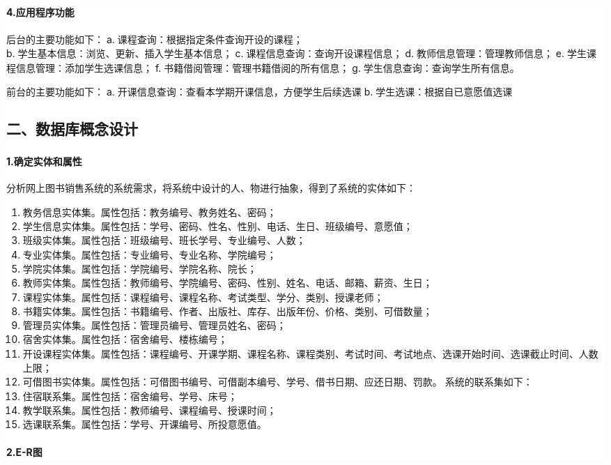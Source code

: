 #### 4.应用程序功能

后台的主要功能如下：
a.	课程查询：根据指定条件查询开设的课程；  
b.	学生基本信息：浏览、更新、插入学生基本信息； 
c.	课程信息查询：查询开设课程信息； 
d.	教师信息管理：管理教师信息； 
e.	学生课程信息管理：添加学生选课信息； 
f.	书籍借阅管理：管理书籍借阅的所有信息；
g.	学生信息查询：查询学生所有信息。

前台的主要功能如下：
a.  开课信息查询：查看本学期开课信息，方便学生后续选课
b.  学生选课：根据自已意愿值选课



## 二、数据库概念设计

#### 1.确定实体和属性

分析网上图书销售系统的系统需求，将系统中设计的人、物进行抽象，得到了系统的实体如下：

1)	教务信息实体集。属性包括：教务编号、教务姓名、密码；
2)	学生信息实体集。属性包括：学号、密码、性名、性别、电话、生日、班级编号、意愿值；
3)	班级实体集。属性包括：班级编号、班长学号、专业编号、人数；
4)	专业实体集。属性包括：专业编号、专业名称、学院编号；
5)	学院实体集。属性包括：学院编号、学院名称、院长；
6)	教师实体集。属性包括：教师编号、学院编号、密码、性别、姓名、电话、邮箱、薪资、生日；
7)	课程实体集。属性包括：课程编号、课程名称、考试类型、学分、类别、授课老师；
8)	书籍实体集。属性包括：书籍编号、作者、出版社、库存、出版年份、价格、类别、可借数量；
9)	管理员实体集。属性包括：管理员编号、管理员姓名、密码；
10)	宿舍实体集。属性包括：宿舍编号、楼栋编号；
11)	开设课程实体集。属性包括：课程编号、开课学期、课程名称、课程类别、考试时间、考试地点、选课开始时间、选课截止时间、人数上限；
12)	可借图书实体集。属性包括：可借图书编号、可借副本编号、学号、借书日期、应还日期、罚款。
系统的联系集如下：
1)	住宿联系集。属性包括：宿舍编号、学号、床号；
2)	教学联系集。属性包括：教师编号、课程编号、授课时间；
3)	选课联系集。属性包括：学号、开课编号、所投意愿值。

#### 2.E-R图
